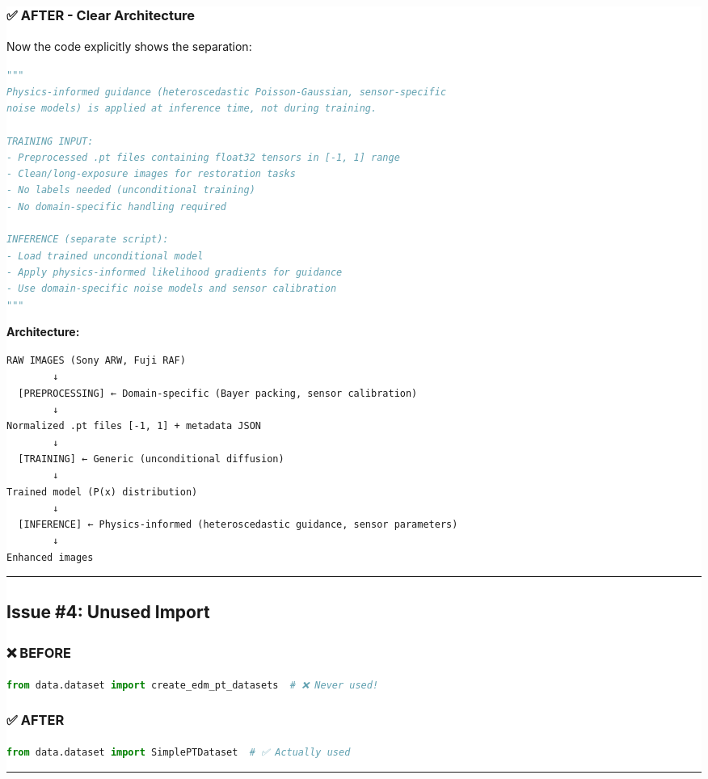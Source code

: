 ### ✅ AFTER - Clear Architecture

Now the code explicitly shows the separation:

```python
"""
Physics-informed guidance (heteroscedastic Poisson-Gaussian, sensor-specific
noise models) is applied at inference time, not during training.

TRAINING INPUT:
- Preprocessed .pt files containing float32 tensors in [-1, 1] range
- Clean/long-exposure images for restoration tasks
- No labels needed (unconditional training)
- No domain-specific handling required

INFERENCE (separate script):
- Load trained unconditional model
- Apply physics-informed likelihood gradients for guidance
- Use domain-specific noise models and sensor calibration
"""
```

**Architecture:**

```
RAW IMAGES (Sony ARW, Fuji RAF)
        ↓
  [PREPROCESSING] ← Domain-specific (Bayer packing, sensor calibration)
        ↓
Normalized .pt files [-1, 1] + metadata JSON
        ↓
  [TRAINING] ← Generic (unconditional diffusion)
        ↓
Trained model (P(x) distribution)
        ↓
  [INFERENCE] ← Physics-informed (heteroscedastic guidance, sensor parameters)
        ↓
Enhanced images
```

---

## Issue #4: Unused Import

### ❌ BEFORE

```python
from data.dataset import create_edm_pt_datasets  # ❌ Never used!
```

### ✅ AFTER

```python
from data.dataset import SimplePTDataset  # ✅ Actually used
```

---
